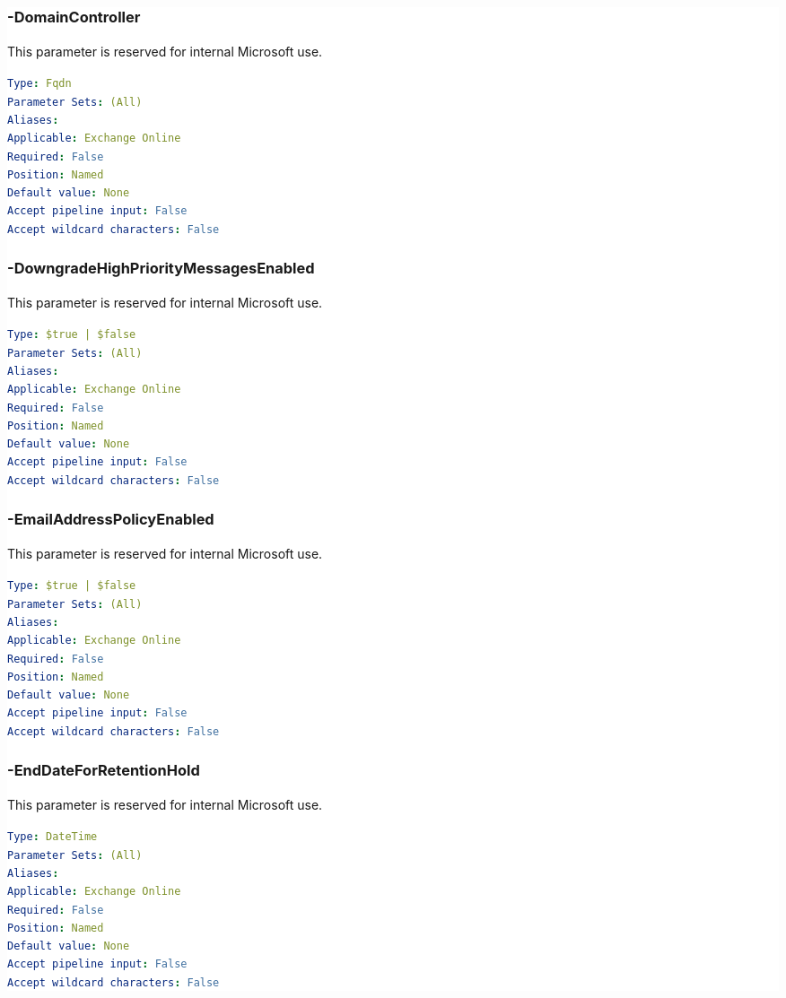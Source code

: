 ### -DomainController
This parameter is reserved for internal Microsoft use.

```yaml
Type: Fqdn
Parameter Sets: (All)
Aliases:
Applicable: Exchange Online
Required: False
Position: Named
Default value: None
Accept pipeline input: False
Accept wildcard characters: False
```

### -DowngradeHighPriorityMessagesEnabled
This parameter is reserved for internal Microsoft use.

```yaml
Type: $true | $false
Parameter Sets: (All)
Aliases:
Applicable: Exchange Online
Required: False
Position: Named
Default value: None
Accept pipeline input: False
Accept wildcard characters: False
```

### -EmailAddressPolicyEnabled
This parameter is reserved for internal Microsoft use.

```yaml
Type: $true | $false
Parameter Sets: (All)
Aliases:
Applicable: Exchange Online
Required: False
Position: Named
Default value: None
Accept pipeline input: False
Accept wildcard characters: False
```

### -EndDateForRetentionHold
This parameter is reserved for internal Microsoft use.

```yaml
Type: DateTime
Parameter Sets: (All)
Aliases:
Applicable: Exchange Online
Required: False
Position: Named
Default value: None
Accept pipeline input: False
Accept wildcard characters: False
```
